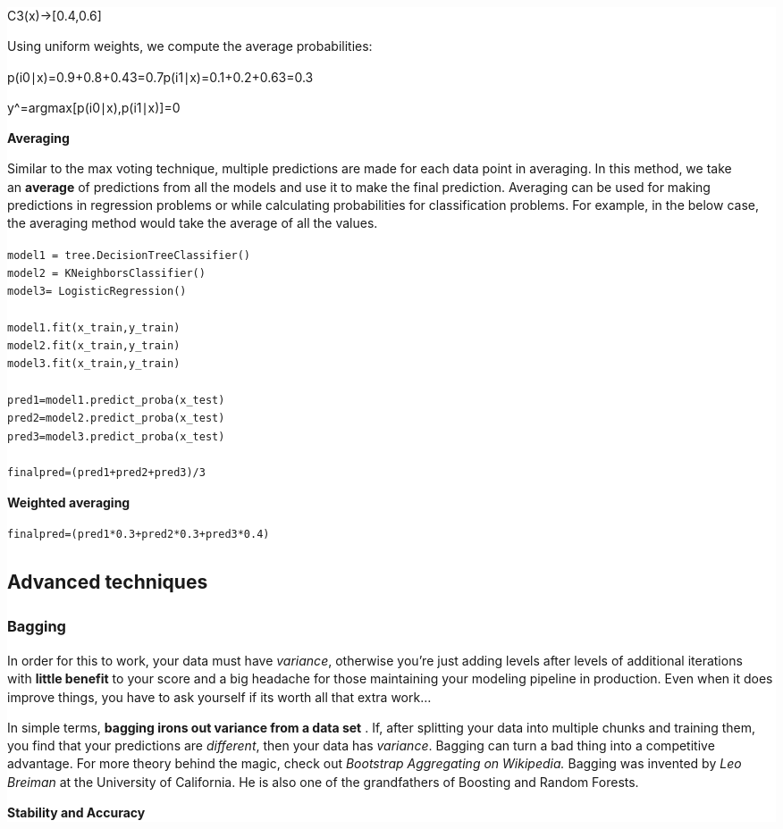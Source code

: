 C3(x)→[0.4,0.6]

Using uniform weights, we compute the average probabilities:

p(i0∣x)=0.9+0.8+0.43=0.7p(i1∣x)=0.1+0.2+0.63=0.3

y^=argmax[p(i0∣x),p(i1∣x)]=0


**Averaging**

Similar to the max voting technique, multiple predictions are made for each data point in averaging. In this method, we take an **average** of predictions from all the models and use it to make the final prediction. Averaging can be used for making predictions in regression problems or while calculating probabilities for classification problems. For example, in the below case, the averaging method would take the average of all the values.

```
model1 = tree.DecisionTreeClassifier()
model2 = KNeighborsClassifier()
model3= LogisticRegression()

model1.fit(x_train,y_train)
model2.fit(x_train,y_train)
model3.fit(x_train,y_train)

pred1=model1.predict_proba(x_test)
pred2=model2.predict_proba(x_test)
pred3=model3.predict_proba(x_test)

finalpred=(pred1+pred2+pred3)/3
```


**Weighted averaging**

```
finalpred=(pred1*0.3+pred2*0.3+pred3*0.4)
```

## Advanced techniques

### Bagging

In order for this to work, your data must have _variance_, otherwise you’re just adding levels after levels of additional iterations with **little benefit** to your score and a big headache for those maintaining your modeling pipeline in production. Even when it does improve things, you have to ask yourself if its worth all that extra work…

In simple terms, **bagging irons out variance from a data set** . If, after splitting your data into multiple chunks and training them, you find that your predictions are _different_, then your data has _variance_. Bagging can turn a bad thing into a competitive advantage. For more theory behind the magic, check out _Bootstrap Aggregating on Wikipedia._ Bagging was invented by _Leo Breiman_ at the University of California. He is also one of the grandfathers of Boosting and Random Forests.

**Stability and Accuracy**
